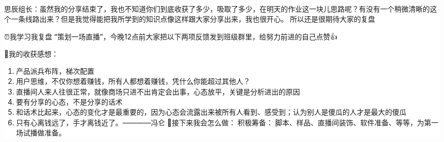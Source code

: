 思辰组长：虽然我的分享结束了，我也不知道你们到底收获了多少，吸取了多少，在明天的作业这一块儿思路呢？有没有一个稍微清晰的这个一条线路出来？但是我觉得能把我所学到的知识点像这样跟大家分享出来，我也很开心。              所以还是很期待大家的复盘

⏰我学习我复盘
“策划一场直播”，今晚12点前大家把以下两项反馈发到班级群里，给努力前进的自己点赞👍

🌻我的收获感想：
1. 产品派兵布阵，梯次配置
2. 用户思维，不仅你想着赚钱，所有人都想着赚钱，凭什么你能超过其他人？
3. 直播间人来人往很正常，就像商场只进不出肯定会出事，心态放平，关键是分析进出的原因
4. 要有分享的心态，不是分享的话术
5. 和话术比起来，心态的变化才是最重要的，因为心态会流露出来被所有人看到、感受到；认为别人是傻瓜的人才是最大的傻瓜
6. 只有心离钱远了，手才离钱近了。————冯仑
🌻接下来我会怎么做：
积极筹备：
脚本、样品、直播间装饰、软件准备、等等，为第一场试播做准备。
